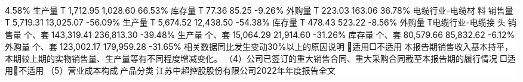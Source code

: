 4.58%
生产量
T
1,712.95
1,028.60
66.53%
库存量
T
77.36
85.25
-9.26%
外购量
T
223.03
163.06
36.78%
电缆行业-电缆材
料
销售量
T
5,719.31
13,025.07
-56.09%
生产量
T
5,674.52
12,438.50
-54.38%
库存量
T
478.43
523.22
-8.56%
外购量
T电缆行业-电缆接
头
销售量
个、套
143,319.41
236,813.30
-39.48%
生产量
个、套
15,064.29
21,914.60
-31.26%
库存量
个、套
80,579.66
85,832.62
-6.12%
外购量
个、套
123,002.17
179,959.28
-31.65%
相关数据同比发生变动30%以上的原因说明
适用□不适用
本报告期销售收入基本持平，本期较上期的实物销售量、生产量等有不同程度增减变化。
（4）公司已签订的重大销售合同、重大采购合同截至本报告期的履行情况
□适用不适用
（5）营业成本构成
产品分类
江苏中超控股股份有限公司2022年年度报告全文